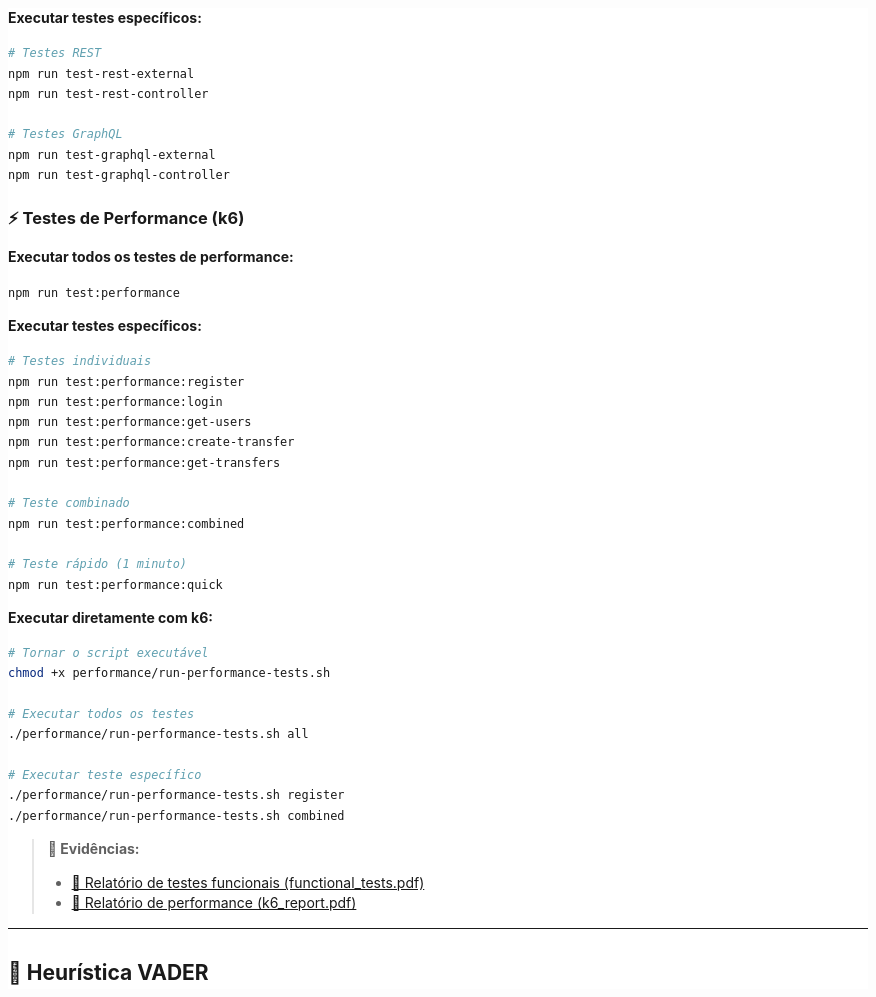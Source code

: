 **Executar testes específicos:**
```sh
# Testes REST
npm run test-rest-external
npm run test-rest-controller

# Testes GraphQL
npm run test-graphql-external
npm run test-graphql-controller
```

### ⚡ Testes de Performance (k6)

**Executar todos os testes de performance:**
```sh
npm run test:performance
```

**Executar testes específicos:**
```sh
# Testes individuais
npm run test:performance:register
npm run test:performance:login
npm run test:performance:get-users
npm run test:performance:create-transfer
npm run test:performance:get-transfers

# Teste combinado
npm run test:performance:combined

# Teste rápido (1 minuto)
npm run test:performance:quick
```

**Executar diretamente com k6:**
```sh
# Tornar o script executável
chmod +x performance/run-performance-tests.sh

# Executar todos os testes
./performance/run-performance-tests.sh all

# Executar teste específico
./performance/run-performance-tests.sh register
./performance/run-performance-tests.sh combined
```

> **📎 Evidências:**  
> - [📄 Relatório de testes funcionais (functional_tests.pdf)](./docs/functional_tests.pdf)  
> - [📄 Relatório de performance (k6_report.pdf)](./docs/k6_report.pdf)

---

## 🎯 Heurística VADER
